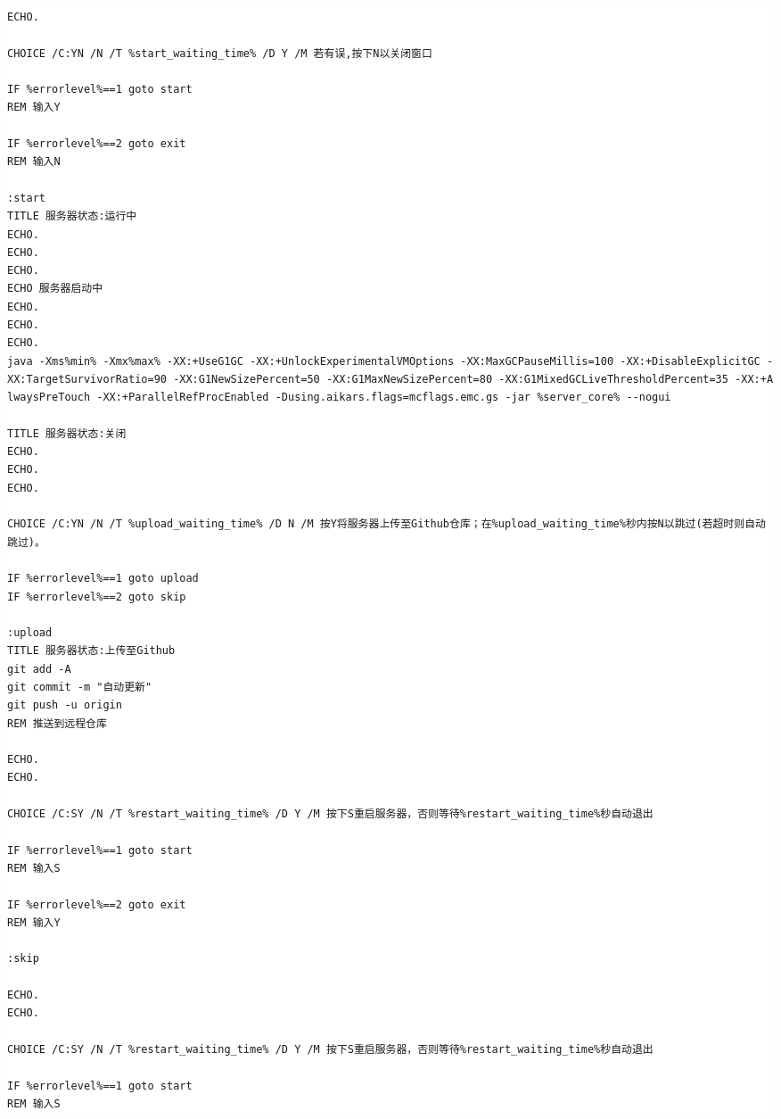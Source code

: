 ```BAT
ECHO.

CHOICE /C:YN /N /T %start_waiting_time% /D Y /M 若有误,按下N以关闭窗口

IF %errorlevel%==1 goto start
REM 输入Y

IF %errorlevel%==2 goto exit
REM 输入N

:start
TITLE 服务器状态:运行中
ECHO.
ECHO.
ECHO.
ECHO 服务器启动中
ECHO.
ECHO.
ECHO.
java -Xms%min% -Xmx%max% -XX:+UseG1GC -XX:+UnlockExperimentalVMOptions -XX:MaxGCPauseMillis=100 -XX:+DisableExplicitGC -XX:TargetSurvivorRatio=90 -XX:G1NewSizePercent=50 -XX:G1MaxNewSizePercent=80 -XX:G1MixedGCLiveThresholdPercent=35 -XX:+AlwaysPreTouch -XX:+ParallelRefProcEnabled -Dusing.aikars.flags=mcflags.emc.gs -jar %server_core% --nogui

TITLE 服务器状态:关闭
ECHO.
ECHO.
ECHO.

CHOICE /C:YN /N /T %upload_waiting_time% /D N /M 按Y将服务器上传至Github仓库；在%upload_waiting_time%秒内按N以跳过(若超时则自动跳过)。

IF %errorlevel%==1 goto upload
IF %errorlevel%==2 goto skip

:upload
TITLE 服务器状态:上传至Github
git add -A
git commit -m "自动更新"
git push -u origin
REM 推送到远程仓库

ECHO.
ECHO.

CHOICE /C:SY /N /T %restart_waiting_time% /D Y /M 按下S重启服务器，否则等待%restart_waiting_time%秒自动退出

IF %errorlevel%==1 goto start
REM 输入S

IF %errorlevel%==2 goto exit
REM 输入Y

:skip

ECHO.
ECHO.

CHOICE /C:SY /N /T %restart_waiting_time% /D Y /M 按下S重启服务器，否则等待%restart_waiting_time%秒自动退出

IF %errorlevel%==1 goto start
REM 输入S

```